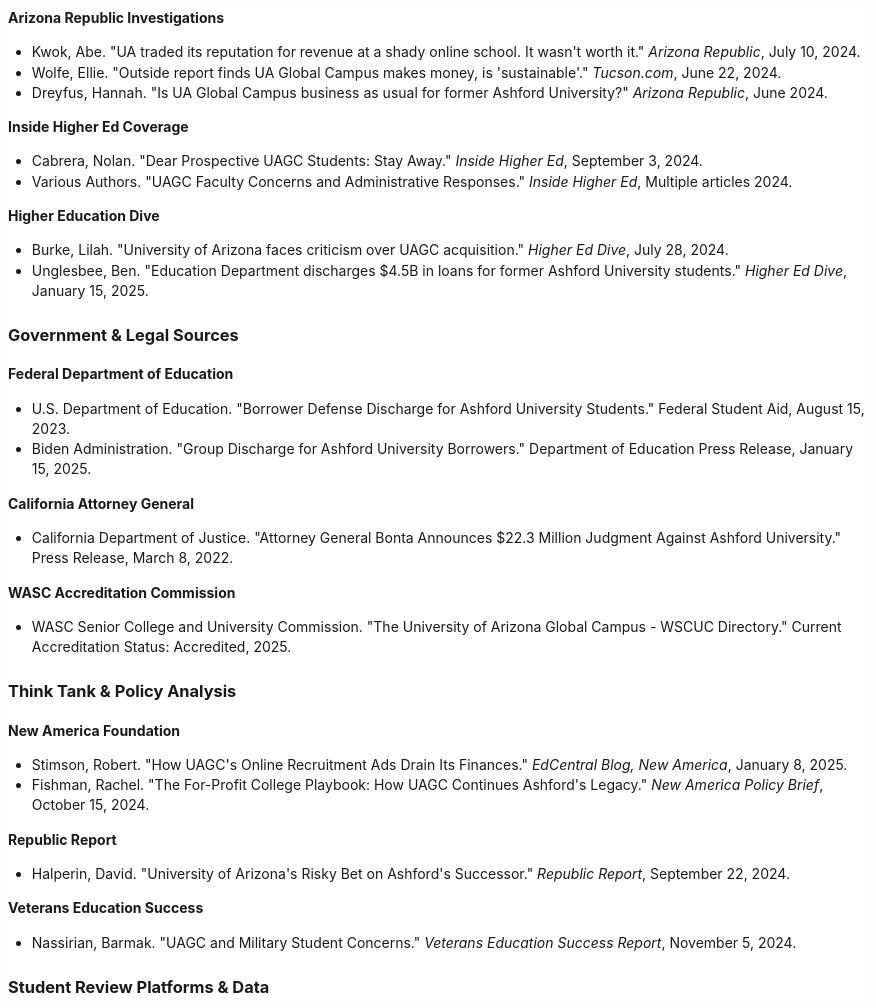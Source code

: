 **Arizona Republic Investigations**
- Kwok, Abe. "UA traded its reputation for revenue at a shady online school. It wasn't worth it." *Arizona Republic*, July 10, 2024.
- Wolfe, Ellie. "Outside report finds UA Global Campus makes money, is 'sustainable'." *Tucson.com*, June 22, 2024.
- Dreyfus, Hannah. "Is UA Global Campus business as usual for former Ashford University?" *Arizona Republic*, June 2024.

**Inside Higher Ed Coverage**
- Cabrera, Nolan. "Dear Prospective UAGC Students: Stay Away." *Inside Higher Ed*, September 3, 2024.
- Various Authors. "UAGC Faculty Concerns and Administrative Responses." *Inside Higher Ed*, Multiple articles 2024.

**Higher Education Dive**
- Burke, Lilah. "University of Arizona faces criticism over UAGC acquisition." *Higher Ed Dive*, July 28, 2024.
- Unglesbee, Ben. "Education Department discharges $4.5B in loans for former Ashford University students." *Higher Ed Dive*, January 15, 2025.

### Government & Legal Sources

**Federal Department of Education**
- U.S. Department of Education. "Borrower Defense Discharge for Ashford University Students." Federal Student Aid, August 15, 2023.
- Biden Administration. "Group Discharge for Ashford University Borrowers." Department of Education Press Release, January 15, 2025.

**California Attorney General**
- California Department of Justice. "Attorney General Bonta Announces $22.3 Million Judgment Against Ashford University." Press Release, March 8, 2022.

**WASC Accreditation Commission**
- WASC Senior College and University Commission. "The University of Arizona Global Campus - WSCUC Directory." Current Accreditation Status: Accredited, 2025.

### Think Tank & Policy Analysis

**New America Foundation**
- Stimson, Robert. "How UAGC's Online Recruitment Ads Drain Its Finances." *EdCentral Blog, New America*, January 8, 2025.
- Fishman, Rachel. "The For-Profit College Playbook: How UAGC Continues Ashford's Legacy." *New America Policy Brief*, October 15, 2024.

**Republic Report**
- Halperin, David. "University of Arizona's Risky Bet on Ashford's Successor." *Republic Report*, September 22, 2024.

**Veterans Education Success**
- Nassirian, Barmak. "UAGC and Military Student Concerns." *Veterans Education Success Report*, November 5, 2024.

### Student Review Platforms & Data
